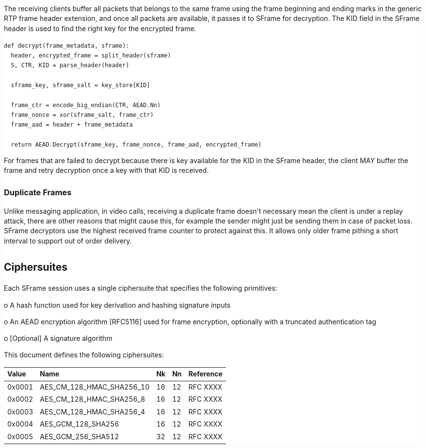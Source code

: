 The receiving clients buffer all packets that belongs to the same frame using the frame beginning and ending marks in the generic RTP frame header extension, and once all packets are available, it passes it to SFrame for decryption.  The KID field in the SFrame header is used to find the right key for the encrypted frame.

~~~~~
def decrypt(frame_metadata, sframe):
  header, encrypted_frame = split_header(sframe)
  S, CTR, KID = parse_header(header)

  sframe_key, sframe_salt = key_store[KID]

  frame_ctr = encode_big_endian(CTR, AEAD.Nn)
  frame_nonce = xor(sframe_salt, frame_ctr)
  frame_aad = header + frame_metadata

  return AEAD.Decrypt(sframe_key, frame_nonce, frame_aad, encrypted_frame)
~~~~~

For frames that are failed to decrypt because there is key available for the KID in the SFrame header, the client MAY buffer the frame and retry decryption once a key with that KID is received.

### Duplicate Frames
Unlike messaging application, in video calls, receiving a duplicate frame doesn't necessary mean the client is under a replay attack, there are other reasons that might cause this, for example the sender might just be sending them in case of packet loss. SFrame decryptors use the highest received frame counter to protect against this. It allows only older frame pithing a short interval to support out of order delivery.

## Ciphersuites

Each SFrame session uses a single ciphersuite that specifies the following primitives:

o A hash function used for key derivation and hashing signature inputs

o An AEAD encryption algorithm [RFC5116] used for frame encryption, optionally
  with a truncated authentication tag

o [Optional] A signature algorithm

This document defines the following ciphersuites:

| Value  | Name                           | Nk | Nn | Reference |
|:-------|:-------------------------------|:---|:---|:----------|
| 0x0001 | AES\_CM\_128\_HMAC\_SHA256\_10 | 16 | 12 | RFC XXXX  |
| 0x0002 | AES\_CM\_128\_HMAC\_SHA256\_8  | 16 | 12 | RFC XXXX  |
| 0x0003 | AES\_CM\_128\_HMAC\_SHA256\_4  | 16 | 12 | RFC XXXX  |
| 0x0004 | AES\_GCM\_128\_SHA256          | 16 | 12 | RFC XXXX  |
| 0x0005 | AES\_GCM\_256\_SHA512          | 32 | 12 | RFC XXXX  |


